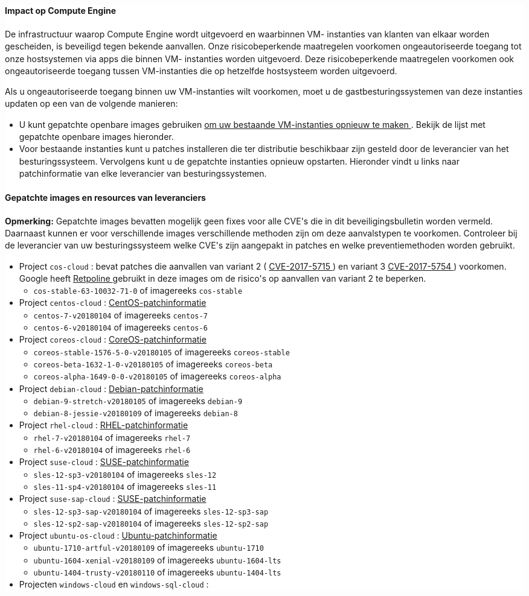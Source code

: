 ####  Impact op Compute Engine

De infrastructuur waarop Compute Engine wordt uitgevoerd en waarbinnen VM-
instanties van klanten van elkaar worden gescheiden, is beveiligd tegen
bekende aanvallen. Onze risicobeperkende maatregelen voorkomen
ongeautoriseerde toegang tot onze hostsystemen via apps die binnen VM-
instanties worden uitgevoerd. Deze risicobeperkende maatregelen voorkomen ook
ongeautoriseerde toegang tussen VM-instanties die op hetzelfde hostsysteem
worden uitgevoerd.

Als u ongeautoriseerde toegang binnen uw VM-instanties wilt voorkomen, moet u
de gastbesturingssystemen van deze instanties updaten op een van de volgende
manieren:

  * U kunt gepatchte openbare images gebruiken [ om uw bestaande VM-instanties opnieuw te maken ](https://cloud.google.com/compute/docs/instances/create-start-instance?hl=nl#publicimage) . Bekijk de lijst met gepatchte openbare images hieronder. 
  * Voor bestaande instanties kunt u patches installeren die ter distributie beschikbaar zijn gesteld door de leverancier van het besturingssysteem. Vervolgens kunt u de gepatchte instanties opnieuw opstarten. Hieronder vindt u links naar patchinformatie van elke leverancier van besturingssystemen. 

####  Gepatchte images en resources van leveranciers

**Opmerking:** Gepatchte images bevatten mogelijk geen fixes voor alle CVE's
die in dit beveiligingsbulletin worden vermeld. Daarnaast kunnen er voor
verschillende images verschillende methoden zijn om deze aanvalstypen te
voorkomen. Controleer bij de leverancier van uw besturingssysteem welke CVE's
zijn aangepakt in patches en welke preventiemethoden worden gebruikt.

  * Project ` cos-cloud ` : bevat patches die aanvallen van variant 2 ( [ CVE-2017-5715 ](https://cve.mitre.org/cgi-bin/cvename.cgi?name=CVE-2017-5715) ) en variant 3 [ CVE-2017-5754 ](https://cve.mitre.org/cgi-bin/cvename.cgi?name=CVE-2017-5754) ) voorkomen. Google heeft [ Retpoline ](https://support.google.com/faqs/answer/7625886?hl=nl) gebruikt in deze images om de risico's op aanvallen van variant 2 te beperken. 
    * ` cos-stable-63-10032-71-0 ` of imagereeks ` cos-stable `
  * Project ` centos-cloud ` : [ CentOS-patchinformatie ](https://lwn.net/Alerts/CentOS/)
    * ` centos-7-v20180104 ` of imagereeks ` centos-7 `
    * ` centos-6-v20180104 ` of imagereeks ` centos-6 `
  * Project ` coreos-cloud ` : [ CoreOS-patchinformatie ](https://coreos.com/blog/container-linux-meltdown-patch)
    * ` coreos-stable-1576-5-0-v20180105 ` of imagereeks ` coreos-stable `
    * ` coreos-beta-1632-1-0-v20180105 ` of imagereeks ` coreos-beta `
    * ` coreos-alpha-1649-0-0-v20180105 ` of imagereeks ` coreos-alpha `
  * Project ` debian-cloud ` : [ Debian-patchinformatie ](https://www.debian.org/security/#DSAS)
    * ` debian-9-stretch-v20180105 ` of imagereeks ` debian-9 `
    * ` debian-8-jessie-v20180109 ` of imagereeks ` debian-8 `
  * Project ` rhel-cloud ` : [ RHEL-patchinformatie ](https://access.redhat.com/security/vulnerabilities/speculativeexecution)
    * ` rhel-7-v20180104 ` of imagereeks ` rhel-7 `
    * ` rhel-6-v20180104 ` of imagereeks ` rhel-6 `
  * Project ` suse-cloud ` : [ SUSE-patchinformatie ](https://www.suse.com/c/suse-addresses-meltdown-spectre-vulnerabilities/)
    * ` sles-12-sp3-v20180104 ` of imagereeks ` sles-12 `
    * ` sles-11-sp4-v20180104 ` of imagereeks ` sles-11 `
  * Project ` suse-sap-cloud ` : [ SUSE-patchinformatie ](https://www.suse.com/c/suse-addresses-meltdown-spectre-vulnerabilities/)
    * ` sles-12-sp3-sap-v20180104 ` of imagereeks ` sles-12-sp3-sap `
    * ` sles-12-sp2-sap-v20180104 ` of imagereeks ` sles-12-sp2-sap `
  * Project ` ubuntu-os-cloud ` : [ Ubuntu-patchinformatie ](https://insights.ubuntu.com/2018/01/04/ubuntu-updates-for-the-meltdown-spectre-vulnerabilities/)
    * ` ubuntu-1710-artful-v20180109 ` of imagereeks ` ubuntu-1710 `
    * ` ubuntu-1604-xenial-v20180109 ` of imagereeks ` ubuntu-1604-lts `
    * ` ubuntu-1404-trusty-v20180110 ` of imagereeks ` ubuntu-1404-lts `
  * Projecten ` windows-cloud ` en ` windows-sql-cloud ` : 